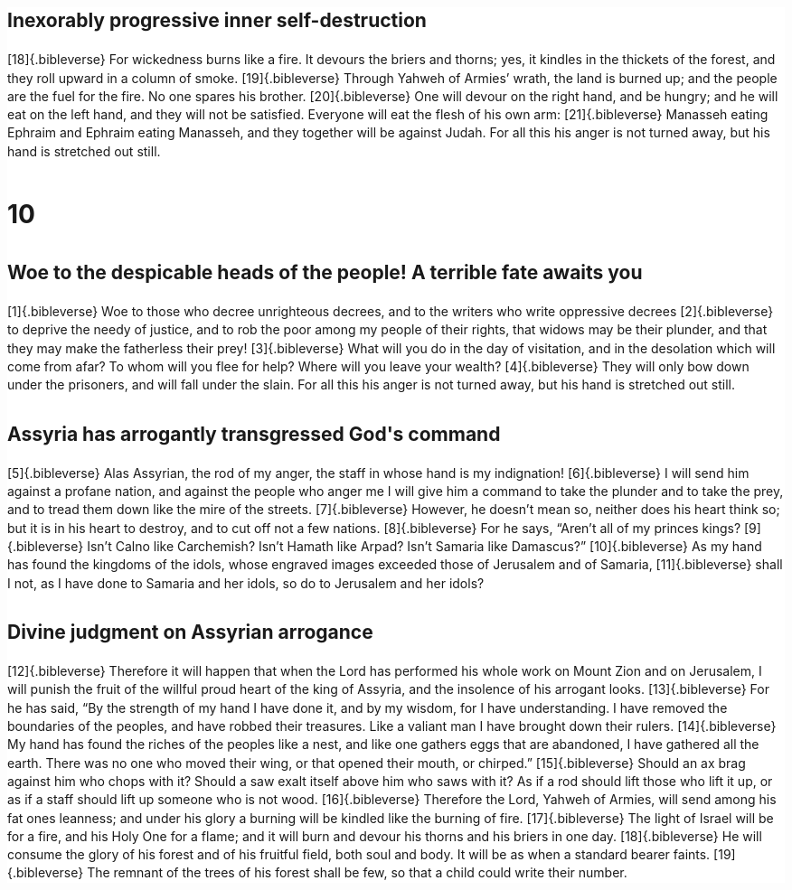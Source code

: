 ## Inexorably progressive inner self-destruction
[18]{.bibleverse} For wickedness burns like a fire. It devours the briers and thorns; yes, it kindles in the thickets of the forest, and they roll upward in a column of smoke. [19]{.bibleverse} Through Yahweh of Armies’ wrath, the land is burned up; and the people are the fuel for the fire. No one spares his brother. [20]{.bibleverse} One will devour on the right hand, and be hungry; and he will eat on the left hand, and they will not be satisfied. Everyone will eat the flesh of his own arm: [21]{.bibleverse} Manasseh eating Ephraim and Ephraim eating Manasseh, and they together will be against Judah. For all this his anger is not turned away, but his hand is stretched out still. 

# 10 
## Woe to the despicable heads of the people! A terrible fate awaits you
[1]{.bibleverse} Woe to those who decree unrighteous decrees, and to the writers who write oppressive decrees [2]{.bibleverse} to deprive the needy of justice, and to rob the poor among my people of their rights, that widows may be their plunder, and that they may make the fatherless their prey! [3]{.bibleverse} What will you do in the day of visitation, and in the desolation which will come from afar? To whom will you flee for help? Where will you leave your wealth? [4]{.bibleverse} They will only bow down under the prisoners, and will fall under the slain. For all this his anger is not turned away, but his hand is stretched out still.

## Assyria has arrogantly transgressed God's command
[5]{.bibleverse} Alas Assyrian, the rod of my anger, the staff in whose hand is my indignation! [6]{.bibleverse} I will send him against a profane nation, and against the people who anger me I will give him a command to take the plunder and to take the prey, and to tread them down like the mire of the streets. [7]{.bibleverse} However, he doesn’t mean so, neither does his heart think so; but it is in his heart to destroy, and to cut off not a few nations. [8]{.bibleverse} For he says, “Aren’t all of my princes kings? [9]{.bibleverse} Isn’t Calno like Carchemish? Isn’t Hamath like Arpad? Isn’t Samaria like Damascus?” [10]{.bibleverse} As my hand has found the kingdoms of the idols, whose engraved images exceeded those of Jerusalem and of Samaria, [11]{.bibleverse} shall I not, as I have done to Samaria and her idols, so do to Jerusalem and her idols?

## Divine judgment on Assyrian arrogance
[12]{.bibleverse} Therefore it will happen that when the Lord has performed his whole work on Mount Zion and on Jerusalem, I will punish the fruit of the willful proud heart of the king of Assyria, and the insolence of his arrogant looks. [13]{.bibleverse} For he has said, “By the strength of my hand I have done it, and by my wisdom, for I have understanding. I have removed the boundaries of the peoples, and have robbed their treasures. Like a valiant man I have brought down their rulers. [14]{.bibleverse} My hand has found the riches of the peoples like a nest, and like one gathers eggs that are abandoned, I have gathered all the earth. There was no one who moved their wing, or that opened their mouth, or chirped.” [15]{.bibleverse} Should an ax brag against him who chops with it? Should a saw exalt itself above him who saws with it? As if a rod should lift those who lift it up, or as if a staff should lift up someone who is not wood. [16]{.bibleverse} Therefore the Lord, Yahweh of Armies, will send among his fat ones leanness; and under his glory a burning will be kindled like the burning of fire. [17]{.bibleverse} The light of Israel will be for a fire, and his Holy One for a flame; and it will burn and devour his thorns and his briers in one day. [18]{.bibleverse} He will consume the glory of his forest and of his fruitful field, both soul and body. It will be as when a standard bearer faints. [19]{.bibleverse} The remnant of the trees of his forest shall be few, so that a child could write their number.

